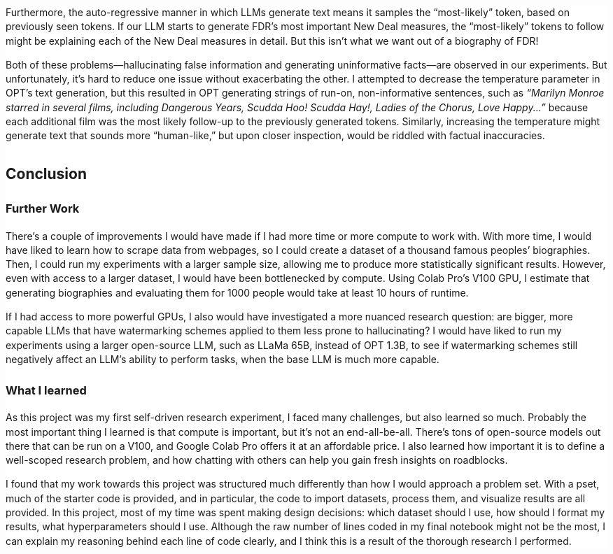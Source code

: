 Furthermore, the auto-regressive manner in which LLMs generate text means it samples the “most-likely” token, based on previously seen tokens. 
If our LLM starts to generate FDR’s most important New Deal measures, the “most-likely” tokens to follow might be explaining each of the New Deal 
measures in detail. But this isn’t what we want out of a biography of FDR!

Both of these problems—hallucinating false information and generating uninformative facts—are observed in our experiments. But unfortunately, it’s 
hard to reduce one issue without exacerbating the other. I attempted to decrease the temperature parameter in OPT’s text generation, but this 
resulted in OPT generating strings of run-on, non-informative sentences, such as *“Marilyn Monroe starred in several films, including Dangerous 
Years, Scudda Hoo! Scudda Hay!, Ladies of the Chorus, Love Happy...”* because each additional film was the most likely follow-up to the previously 
generated tokens. Similarly, increasing the temperature might generate text that sounds more “human-like,” but upon closer inspection, would be 
riddled with factual inaccuracies.


## Conclusion

### Further Work

There’s a couple of improvements I would have made if I had more time or more compute to work with. With more time, I would have liked to learn 
how to scrape data from webpages, so I could create a dataset of a thousand famous peoples’ biographies. Then, I could run my experiments with a 
larger sample size, allowing me to produce more statistically significant results. However, even with access to a larger dataset, I would have 
been bottlenecked by compute. Using Colab Pro’s V100 GPU, I estimate that generating biographies and evaluating them for 1000 people would take 
at least 10 hours of runtime.

If I had access to more powerful GPUs, I also would have investigated a more nuanced research question: are bigger, more capable LLMs that have 
watermarking schemes applied to them less prone to hallucinating? I would have liked to run my experiments using a larger open-source LLM, such 
as LLaMa 65B, instead of OPT 1.3B, to see if watermarking schemes still negatively affect an LLM’s ability to perform tasks, when the base LLM is 
much more capable.


### What I learned

As this project was my first self-driven research experiment, I faced many challenges, but also learned so much. Probably the most important 
thing I learned is that compute is important, but it’s not an end-all-be-all. There’s tons of open-source models out there that can be run on a 
V100, and Google Colab Pro offers it at an affordable price. I also learned how important it is to define a well-scoped research problem, and how 
chatting with others can help you gain fresh insights on roadblocks.

I found that my work towards this project was structured much differently than how I would approach a problem set. With a pset, much of the 
starter code is provided, and in particular, the code to import datasets, process them, and visualize results are all provided. In this project, 
most of my time was spent making design decisions: which dataset should I use, how should I format my results, what hyperparameters should I use. 
Although the raw number of lines coded in my final notebook might not be the most, I can explain my reasoning behind each line of code clearly, 
and I think this is a result of the thorough research I performed.
